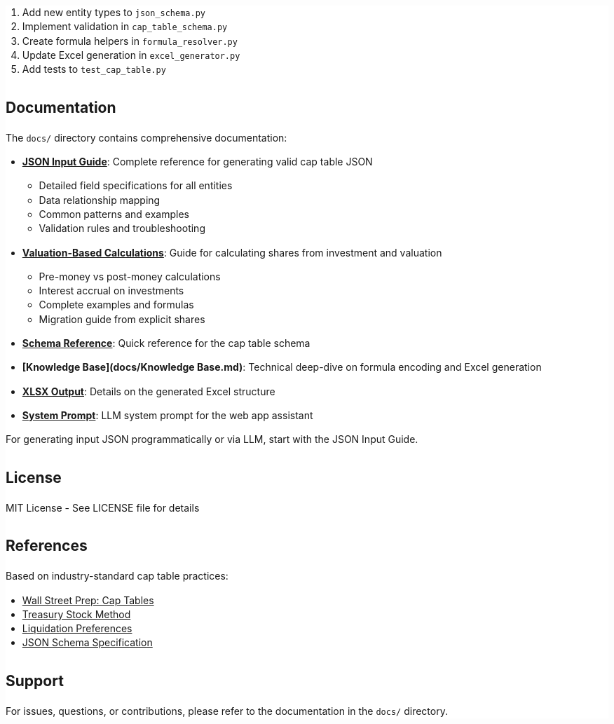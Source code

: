 1. Add new entity types to `json_schema.py`
2. Implement validation in `cap_table_schema.py`
3. Create formula helpers in `formula_resolver.py`
4. Update Excel generation in `excel_generator.py`
5. Add tests to `test_cap_table.py`

## Documentation

The `docs/` directory contains comprehensive documentation:

- **[JSON Input Guide](docs/JSON_INPUT_GUIDE.md)**: Complete reference for generating valid cap table JSON
  - Detailed field specifications for all entities
  - Data relationship mapping
  - Common patterns and examples
  - Validation rules and troubleshooting
  
- **[Valuation-Based Calculations](docs/VALUATION_BASED_CALCULATIONS.md)**: Guide for calculating shares from investment and valuation
  - Pre-money vs post-money calculations
  - Interest accrual on investments
  - Complete examples and formulas
  - Migration guide from explicit shares
  
- **[Schema Reference](docs/SCHEMA_REFERENCE.md)**: Quick reference for the cap table schema
- **[Knowledge Base](docs/Knowledge Base.md)**: Technical deep-dive on formula encoding and Excel generation
- **[XLSX Output](docs/XLSX%20Output.md)**: Details on the generated Excel structure
- **[System Prompt](docs/System%20Prompt.md)**: LLM system prompt for the web app assistant

For generating input JSON programmatically or via LLM, start with the JSON Input Guide.

## License

MIT License - See LICENSE file for details

## References

Based on industry-standard cap table practices:
- [Wall Street Prep: Cap Tables](https://www.wallstreetprep.com/knowledge/the-ultimate-guide-to-capitalization-tables/)
- [Treasury Stock Method](https://www.wallstreetprep.com/knowledge/treasury-stock-method/)
- [Liquidation Preferences](https://breakingintowallstreet.com/kb/venture-capital/liquidation-preference/)
- [JSON Schema Specification](https://json-schema.org/draft/2019-09/json-schema-core.html)

## Support

For issues, questions, or contributions, please refer to the documentation in the `docs/` directory.

